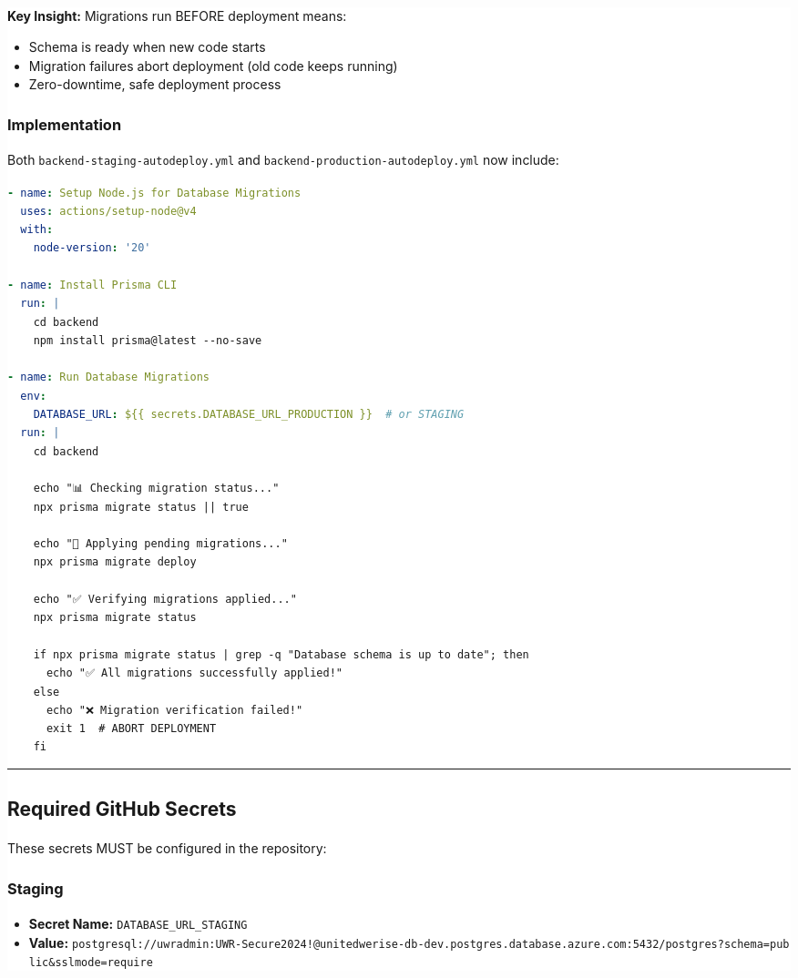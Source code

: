 **Key Insight:** Migrations run BEFORE deployment means:
- Schema is ready when new code starts
- Migration failures abort deployment (old code keeps running)
- Zero-downtime, safe deployment process

### Implementation

Both `backend-staging-autodeploy.yml` and `backend-production-autodeploy.yml` now include:

```yaml
- name: Setup Node.js for Database Migrations
  uses: actions/setup-node@v4
  with:
    node-version: '20'

- name: Install Prisma CLI
  run: |
    cd backend
    npm install prisma@latest --no-save

- name: Run Database Migrations
  env:
    DATABASE_URL: ${{ secrets.DATABASE_URL_PRODUCTION }}  # or STAGING
  run: |
    cd backend

    echo "📊 Checking migration status..."
    npx prisma migrate status || true

    echo "🔄 Applying pending migrations..."
    npx prisma migrate deploy

    echo "✅ Verifying migrations applied..."
    npx prisma migrate status

    if npx prisma migrate status | grep -q "Database schema is up to date"; then
      echo "✅ All migrations successfully applied!"
    else
      echo "❌ Migration verification failed!"
      exit 1  # ABORT DEPLOYMENT
    fi
```

---

## Required GitHub Secrets

These secrets MUST be configured in the repository:

### Staging
- **Secret Name:** `DATABASE_URL_STAGING`
- **Value:** `postgresql://uwradmin:UWR-Secure2024!@unitedwerise-db-dev.postgres.database.azure.com:5432/postgres?schema=public&sslmode=require`
